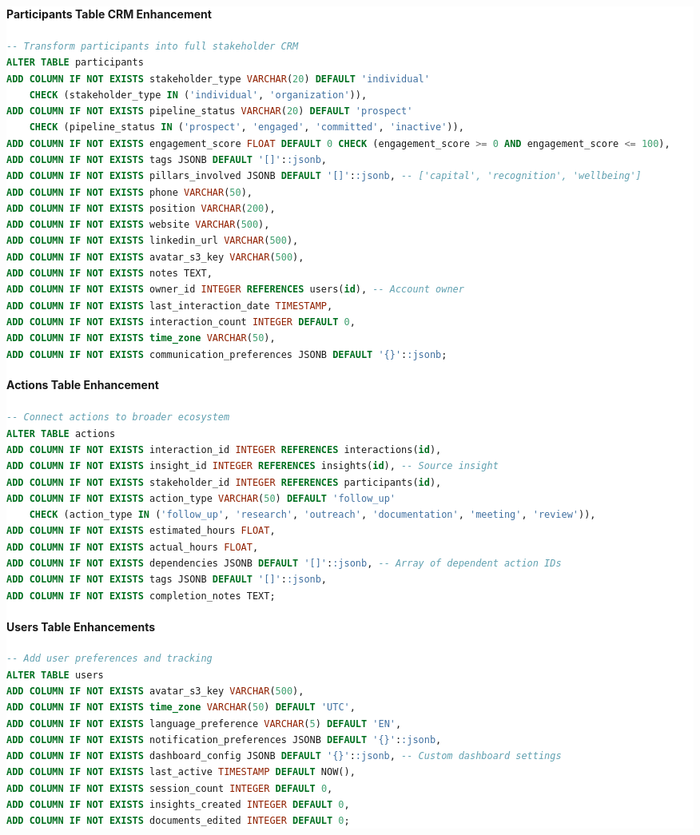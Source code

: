 #### Participants Table CRM Enhancement
```sql
-- Transform participants into full stakeholder CRM
ALTER TABLE participants
ADD COLUMN IF NOT EXISTS stakeholder_type VARCHAR(20) DEFAULT 'individual' 
    CHECK (stakeholder_type IN ('individual', 'organization')),
ADD COLUMN IF NOT EXISTS pipeline_status VARCHAR(20) DEFAULT 'prospect' 
    CHECK (pipeline_status IN ('prospect', 'engaged', 'committed', 'inactive')),
ADD COLUMN IF NOT EXISTS engagement_score FLOAT DEFAULT 0 CHECK (engagement_score >= 0 AND engagement_score <= 100),
ADD COLUMN IF NOT EXISTS tags JSONB DEFAULT '[]'::jsonb,
ADD COLUMN IF NOT EXISTS pillars_involved JSONB DEFAULT '[]'::jsonb, -- ['capital', 'recognition', 'wellbeing']
ADD COLUMN IF NOT EXISTS phone VARCHAR(50),
ADD COLUMN IF NOT EXISTS position VARCHAR(200),
ADD COLUMN IF NOT EXISTS website VARCHAR(500),
ADD COLUMN IF NOT EXISTS linkedin_url VARCHAR(500),
ADD COLUMN IF NOT EXISTS avatar_s3_key VARCHAR(500),
ADD COLUMN IF NOT EXISTS notes TEXT,
ADD COLUMN IF NOT EXISTS owner_id INTEGER REFERENCES users(id), -- Account owner
ADD COLUMN IF NOT EXISTS last_interaction_date TIMESTAMP,
ADD COLUMN IF NOT EXISTS interaction_count INTEGER DEFAULT 0,
ADD COLUMN IF NOT EXISTS time_zone VARCHAR(50),
ADD COLUMN IF NOT EXISTS communication_preferences JSONB DEFAULT '{}'::jsonb;
```

#### Actions Table Enhancement
```sql
-- Connect actions to broader ecosystem
ALTER TABLE actions
ADD COLUMN IF NOT EXISTS interaction_id INTEGER REFERENCES interactions(id),
ADD COLUMN IF NOT EXISTS insight_id INTEGER REFERENCES insights(id), -- Source insight
ADD COLUMN IF NOT EXISTS stakeholder_id INTEGER REFERENCES participants(id),
ADD COLUMN IF NOT EXISTS action_type VARCHAR(50) DEFAULT 'follow_up' 
    CHECK (action_type IN ('follow_up', 'research', 'outreach', 'documentation', 'meeting', 'review')),
ADD COLUMN IF NOT EXISTS estimated_hours FLOAT,
ADD COLUMN IF NOT EXISTS actual_hours FLOAT,
ADD COLUMN IF NOT EXISTS dependencies JSONB DEFAULT '[]'::jsonb, -- Array of dependent action IDs
ADD COLUMN IF NOT EXISTS tags JSONB DEFAULT '[]'::jsonb,
ADD COLUMN IF NOT EXISTS completion_notes TEXT;
```

#### Users Table Enhancements
```sql
-- Add user preferences and tracking
ALTER TABLE users
ADD COLUMN IF NOT EXISTS avatar_s3_key VARCHAR(500),
ADD COLUMN IF NOT EXISTS time_zone VARCHAR(50) DEFAULT 'UTC',
ADD COLUMN IF NOT EXISTS language_preference VARCHAR(5) DEFAULT 'EN',
ADD COLUMN IF NOT EXISTS notification_preferences JSONB DEFAULT '{}'::jsonb,
ADD COLUMN IF NOT EXISTS dashboard_config JSONB DEFAULT '{}'::jsonb, -- Custom dashboard settings
ADD COLUMN IF NOT EXISTS last_active TIMESTAMP DEFAULT NOW(),
ADD COLUMN IF NOT EXISTS session_count INTEGER DEFAULT 0,
ADD COLUMN IF NOT EXISTS insights_created INTEGER DEFAULT 0,
ADD COLUMN IF NOT EXISTS documents_edited INTEGER DEFAULT 0;
```
